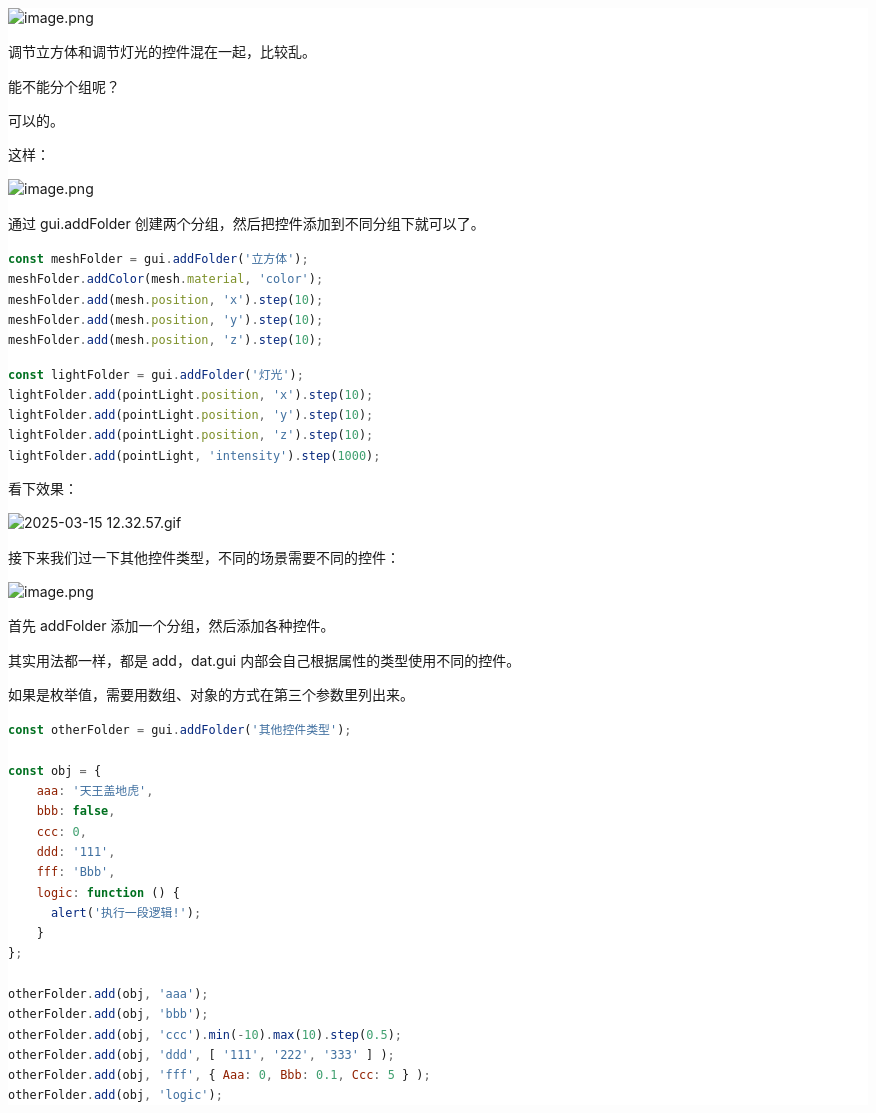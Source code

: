 ![image.png](https://p9-juejin.byteimg.com/tos-cn-i-k3u1fbpfcp/6080b87c2be0416d92508856accee9e0~tplv-k3u1fbpfcp-jj-mark:0:0:0:0:q75.image#?w=1666&h=756&s=78610&e=png&b=0d0d0d)

调节立方体和调节灯光的控件混在一起，比较乱。

能不能分个组呢？

可以的。

这样：

![image.png](https://p6-juejin.byteimg.com/tos-cn-i-k3u1fbpfcp/3b7471295031471db8cf141eebfe4460~tplv-k3u1fbpfcp-jj-mark:0:0:0:0:q75.image#?w=1104&h=866&s=236188&e=png&b=1f1f1f)

通过 gui.addFolder 创建两个分组，然后把控件添加到不同分组下就可以了。

```javascript
const meshFolder = gui.addFolder('立方体');
meshFolder.addColor(mesh.material, 'color');
meshFolder.add(mesh.position, 'x').step(10);
meshFolder.add(mesh.position, 'y').step(10);
meshFolder.add(mesh.position, 'z').step(10);
```
```javascript
const lightFolder = gui.addFolder('灯光');
lightFolder.add(pointLight.position, 'x').step(10);
lightFolder.add(pointLight.position, 'y').step(10);
lightFolder.add(pointLight.position, 'z').step(10);
lightFolder.add(pointLight, 'intensity').step(1000);
```
看下效果：

![2025-03-15 12.32.57.gif](https://p9-juejin.byteimg.com/tos-cn-i-k3u1fbpfcp/50dbb144b8b14bd28d37104ec4117f86~tplv-k3u1fbpfcp-jj-mark:0:0:0:0:q75.image#?w=1912&h=1202&s=755077&e=gif&f=45&b=090909)

接下来我们过一下其他控件类型，不同的场景需要不同的控件：

![image.png](https://p6-juejin.byteimg.com/tos-cn-i-k3u1fbpfcp/63f08438e2894e2ba670ff6b6f879344~tplv-k3u1fbpfcp-jj-mark:0:0:0:0:q75.image#?w=1248&h=1010&s=200627&e=png&b=1f1f1f)

首先 addFolder 添加一个分组，然后添加各种控件。

其实用法都一样，都是 add，dat.gui 内部会自己根据属性的类型使用不同的控件。

如果是枚举值，需要用数组、对象的方式在第三个参数里列出来。

```javascript
const otherFolder = gui.addFolder('其他控件类型');

const obj = {
    aaa: '天王盖地虎',
    bbb: false,
    ccc: 0,
    ddd: '111',
    fff: 'Bbb',
    logic: function () {
      alert('执行一段逻辑!');
    }
};

otherFolder.add(obj, 'aaa');
otherFolder.add(obj, 'bbb');
otherFolder.add(obj, 'ccc').min(-10).max(10).step(0.5);
otherFolder.add(obj, 'ddd', [ '111', '222', '333' ] );
otherFolder.add(obj, 'fff', { Aaa: 0, Bbb: 0.1, Ccc: 5 } );
otherFolder.add(obj, 'logic');
```

